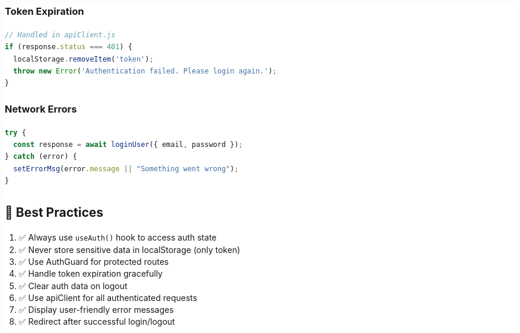 ### Token Expiration
```javascript
// Handled in apiClient.js
if (response.status === 401) {
  localStorage.removeItem('token');
  throw new Error('Authentication failed. Please login again.');
}
```

### Network Errors
```javascript
try {
  const response = await loginUser({ email, password });
} catch (error) {
  setErrorMsg(error.message || "Something went wrong");
}
```

## 🎯 Best Practices

1. ✅ Always use `useAuth()` hook to access auth state
2. ✅ Never store sensitive data in localStorage (only token)
3. ✅ Use AuthGuard for protected routes
4. ✅ Handle token expiration gracefully
5. ✅ Clear auth data on logout
6. ✅ Use apiClient for all authenticated requests
7. ✅ Display user-friendly error messages
8. ✅ Redirect after successful login/logout

